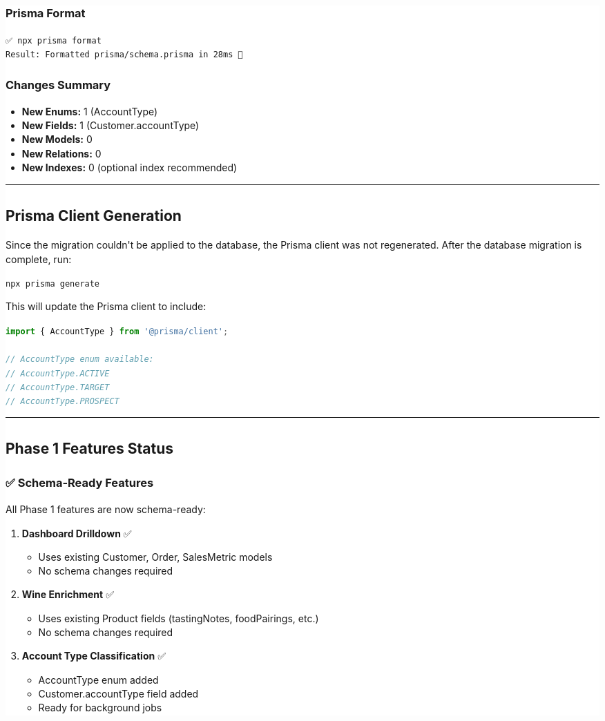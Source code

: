 ### Prisma Format
```bash
✅ npx prisma format
Result: Formatted prisma/schema.prisma in 28ms 🚀
```

### Changes Summary
- **New Enums:** 1 (AccountType)
- **New Fields:** 1 (Customer.accountType)
- **New Models:** 0
- **New Relations:** 0
- **New Indexes:** 0 (optional index recommended)

---

## Prisma Client Generation

Since the migration couldn't be applied to the database, the Prisma client was not regenerated. After the database migration is complete, run:

```bash
npx prisma generate
```

This will update the Prisma client to include:
```typescript
import { AccountType } from '@prisma/client';

// AccountType enum available:
// AccountType.ACTIVE
// AccountType.TARGET
// AccountType.PROSPECT
```

---

## Phase 1 Features Status

### ✅ Schema-Ready Features

All Phase 1 features are now schema-ready:

1. **Dashboard Drilldown** ✅
   - Uses existing Customer, Order, SalesMetric models
   - No schema changes required

2. **Wine Enrichment** ✅
   - Uses existing Product fields (tastingNotes, foodPairings, etc.)
   - No schema changes required

3. **Account Type Classification** ✅
   - AccountType enum added
   - Customer.accountType field added
   - Ready for background jobs
